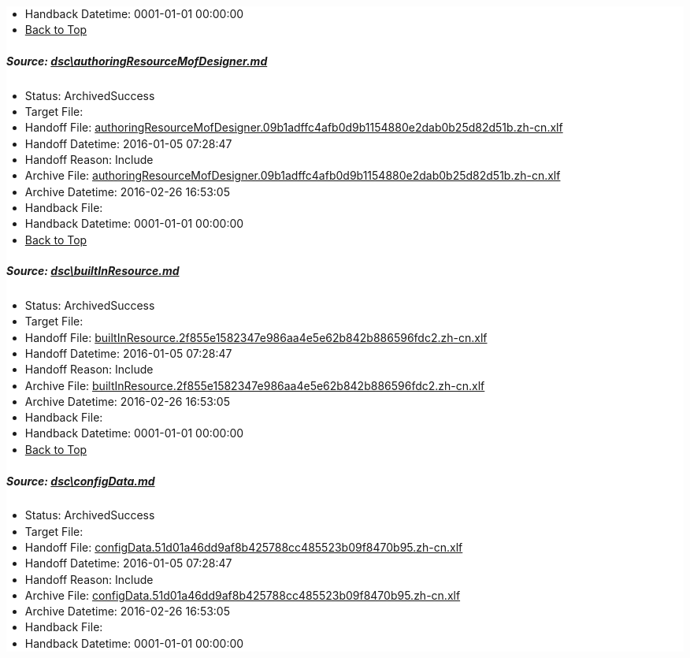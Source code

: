 * Handback Datetime: 0001-01-01 00:00:00
* [Back to Top](#report-top)

##### <a name='a95d0b59a90cbae44ec8d68bdaf59a1e318736d910'></a> Source: [dsc\authoringResourceMofDesigner.md](https://github.com/OpenLocalizationOrg/PowerShell-Docs/blob/414637d15df6927f455eee7150f79148ea47c023/dsc/authoringResourceMofDesigner.md)
* Status: ArchivedSuccess
* Target File: 
* Handoff File: [authoringResourceMofDesigner.09b1adffc4afb0d9b1154880e2dab0b25d82d51b.zh-cn.xlf](https://github.com/OpenLocalizationOrg/olhandoff/blob/bd930758cc2b84a229a62ff291fdfc99e32f8969/ol-handoff/OpenLocalizationOrg/PowerShell-Docs.zh-cn/master/authoringResourceMofDesigner.09b1adffc4afb0d9b1154880e2dab0b25d82d51b.zh-cn.xlf)
* Handoff Datetime: 2016-01-05 07:28:47
* Handoff Reason: Include
* Archive File: [authoringResourceMofDesigner.09b1adffc4afb0d9b1154880e2dab0b25d82d51b.zh-cn.xlf](https://github.com/OpenLocalizationOrg/olhandoff/blob/1025b67d6eb677fb0a5219fd35416a026b1e7f4e/ol-handoff/OpenLocalizationOrg/PowerShell-Docs.zh-cn/master/archive/authoringResourceMofDesigner.09b1adffc4afb0d9b1154880e2dab0b25d82d51b.zh-cn.xlf)
* Archive Datetime: 2016-02-26 16:53:05
* Handback File: 
* Handback Datetime: 0001-01-01 00:00:00
* [Back to Top](#report-top)

##### <a name='e3243caa7ec8682a4010e25a4ae0b2359c2d786611'></a> Source: [dsc\builtInResource.md](https://github.com/OpenLocalizationOrg/PowerShell-Docs/blob/414637d15df6927f455eee7150f79148ea47c023/dsc/builtInResource.md)
* Status: ArchivedSuccess
* Target File: 
* Handoff File: [builtInResource.2f855e1582347e986aa4e5e62b842b886596fdc2.zh-cn.xlf](https://github.com/OpenLocalizationOrg/olhandoff/blob/bd930758cc2b84a229a62ff291fdfc99e32f8969/ol-handoff/OpenLocalizationOrg/PowerShell-Docs.zh-cn/master/builtInResource.2f855e1582347e986aa4e5e62b842b886596fdc2.zh-cn.xlf)
* Handoff Datetime: 2016-01-05 07:28:47
* Handoff Reason: Include
* Archive File: [builtInResource.2f855e1582347e986aa4e5e62b842b886596fdc2.zh-cn.xlf](https://github.com/OpenLocalizationOrg/olhandoff/blob/1025b67d6eb677fb0a5219fd35416a026b1e7f4e/ol-handoff/OpenLocalizationOrg/PowerShell-Docs.zh-cn/master/archive/builtInResource.2f855e1582347e986aa4e5e62b842b886596fdc2.zh-cn.xlf)
* Archive Datetime: 2016-02-26 16:53:05
* Handback File: 
* Handback Datetime: 0001-01-01 00:00:00
* [Back to Top](#report-top)

##### <a name='25ea7bc8b398577cb2916ec833d61c38af81263712'></a> Source: [dsc\configData.md](https://github.com/OpenLocalizationOrg/PowerShell-Docs/blob/414637d15df6927f455eee7150f79148ea47c023/dsc/configData.md)
* Status: ArchivedSuccess
* Target File: 
* Handoff File: [configData.51d01a46dd9af8b425788cc485523b09f8470b95.zh-cn.xlf](https://github.com/OpenLocalizationOrg/olhandoff/blob/bd930758cc2b84a229a62ff291fdfc99e32f8969/ol-handoff/OpenLocalizationOrg/PowerShell-Docs.zh-cn/master/configData.51d01a46dd9af8b425788cc485523b09f8470b95.zh-cn.xlf)
* Handoff Datetime: 2016-01-05 07:28:47
* Handoff Reason: Include
* Archive File: [configData.51d01a46dd9af8b425788cc485523b09f8470b95.zh-cn.xlf](https://github.com/OpenLocalizationOrg/olhandoff/blob/1025b67d6eb677fb0a5219fd35416a026b1e7f4e/ol-handoff/OpenLocalizationOrg/PowerShell-Docs.zh-cn/master/archive/configData.51d01a46dd9af8b425788cc485523b09f8470b95.zh-cn.xlf)
* Archive Datetime: 2016-02-26 16:53:05
* Handback File: 
* Handback Datetime: 0001-01-01 00:00:00